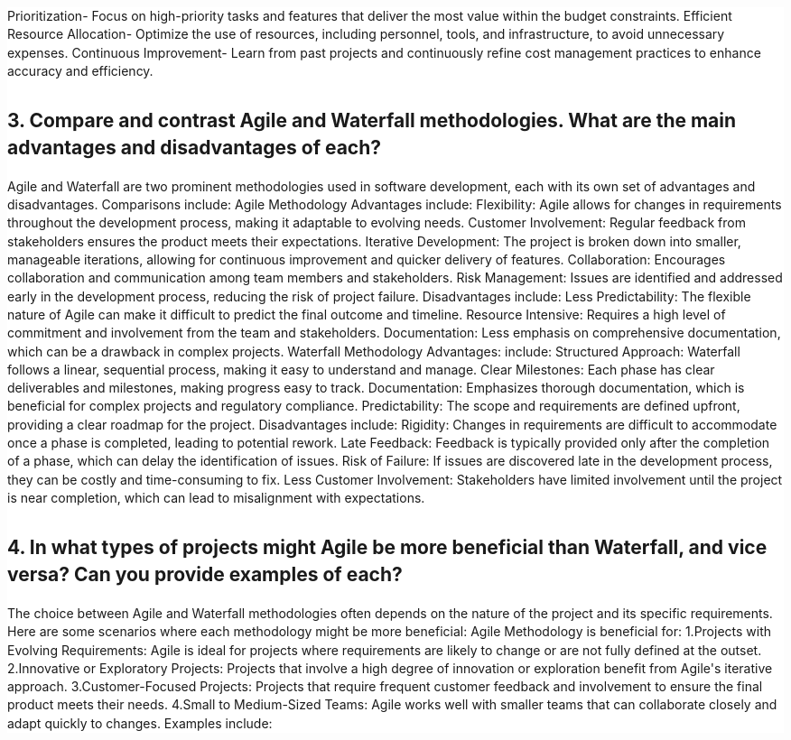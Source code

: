 Prioritization- Focus on high-priority tasks and features that deliver the most value within the budget constraints.
Efficient Resource Allocation- Optimize the use of resources, including personnel, tools, and infrastructure, to avoid unnecessary expenses.
Continuous Improvement- Learn from past projects and continuously refine cost management practices to enhance accuracy and efficiency.
## 3. Compare and contrast Agile and Waterfall methodologies. What are the main advantages and disadvantages of each?
Agile and Waterfall are two prominent methodologies used in software development, each with its own set of advantages and disadvantages. Comparisons include:
Agile Methodology
Advantages include:
Flexibility: Agile allows for changes in requirements throughout the development process, making it adaptable to evolving needs.
Customer Involvement: Regular feedback from stakeholders ensures the product meets their expectations.
Iterative Development: The project is broken down into smaller, manageable iterations, allowing for continuous improvement and quicker delivery of features.
Collaboration: Encourages collaboration and communication among team members and stakeholders.
Risk Management: Issues are identified and addressed early in the development process, reducing the risk of project failure.
Disadvantages include:
Less Predictability: The flexible nature of Agile can make it difficult to predict the final outcome and timeline.
Resource Intensive: Requires a high level of commitment and involvement from the team and stakeholders.
Documentation: Less emphasis on comprehensive documentation, which can be a drawback in complex projects.
Waterfall Methodology
Advantages: include:
Structured Approach: Waterfall follows a linear, sequential process, making it easy to understand and manage.
Clear Milestones: Each phase has clear deliverables and milestones, making progress easy to track.
Documentation: Emphasizes thorough documentation, which is beneficial for complex projects and regulatory compliance.
Predictability: The scope and requirements are defined upfront, providing a clear roadmap for the project.
Disadvantages include:
Rigidity: Changes in requirements are difficult to accommodate once a phase is completed, leading to potential rework.
Late Feedback: Feedback is typically provided only after the completion of a phase, which can delay the identification of issues.
Risk of Failure: If issues are discovered late in the development process, they can be costly and time-consuming to fix.
Less Customer Involvement: Stakeholders have limited involvement until the project is near completion, which can lead to misalignment with expectations.
## 4. In what types of projects might Agile be more beneficial than Waterfall, and vice versa? Can you provide examples of each?
The choice between Agile and Waterfall methodologies often depends on the nature of the project and its specific requirements. Here are some scenarios where each methodology might be more beneficial:
Agile Methodology is beneficial for:
1.Projects with Evolving Requirements: Agile is ideal for projects where requirements are likely to change or are not fully defined at the outset.
2.Innovative or Exploratory Projects: Projects that involve a high degree of innovation or exploration benefit from Agile's iterative approach.
3.Customer-Focused Projects: Projects that require frequent customer feedback and involvement to ensure the final product meets their needs.
4.Small to Medium-Sized Teams: Agile works well with smaller teams that can collaborate closely and adapt quickly to changes.
Examples include: